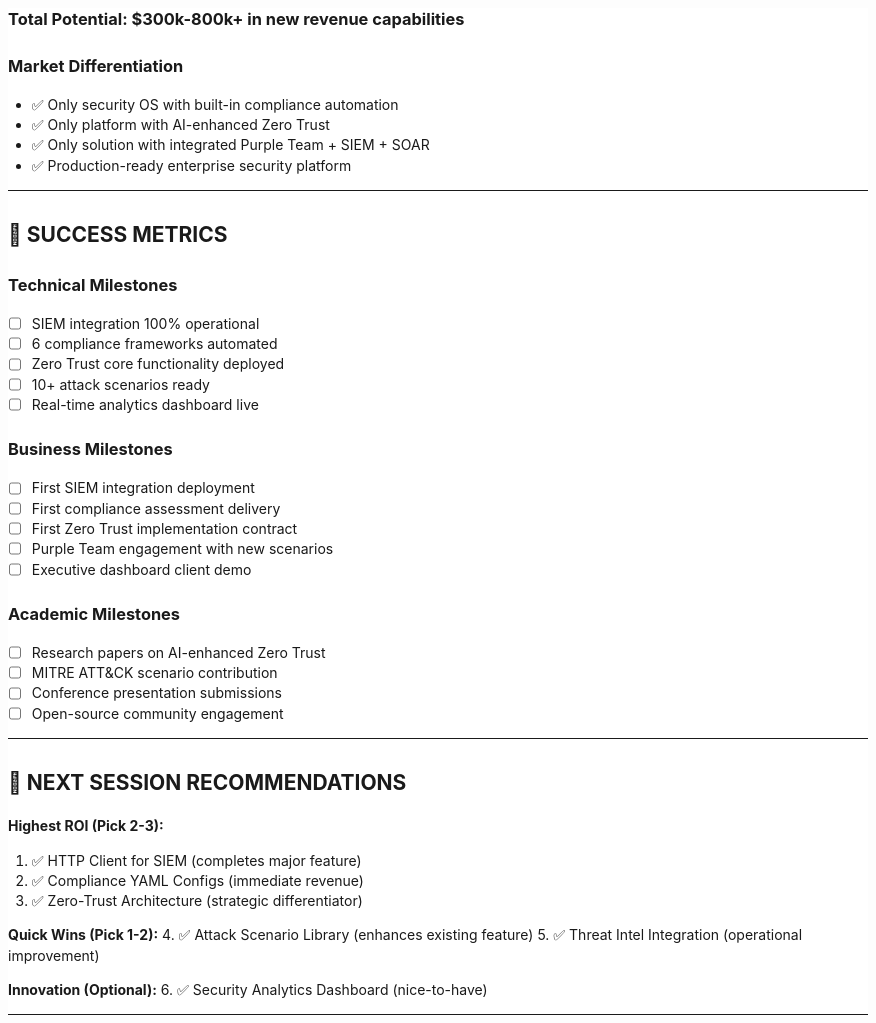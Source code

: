 ### Total Potential: $300k-800k+ in new revenue capabilities

### Market Differentiation
- ✅ Only security OS with built-in compliance automation
- ✅ Only platform with AI-enhanced Zero Trust
- ✅ Only solution with integrated Purple Team + SIEM + SOAR
- ✅ Production-ready enterprise security platform

---

## 🎯 SUCCESS METRICS

### Technical Milestones
- [ ] SIEM integration 100% operational
- [ ] 6 compliance frameworks automated
- [ ] Zero Trust core functionality deployed
- [ ] 10+ attack scenarios ready
- [ ] Real-time analytics dashboard live

### Business Milestones
- [ ] First SIEM integration deployment
- [ ] First compliance assessment delivery
- [ ] First Zero Trust implementation contract
- [ ] Purple Team engagement with new scenarios
- [ ] Executive dashboard client demo

### Academic Milestones
- [ ] Research papers on AI-enhanced Zero Trust
- [ ] MITRE ATT&CK scenario contribution
- [ ] Conference presentation submissions
- [ ] Open-source community engagement

---

## 🚀 NEXT SESSION RECOMMENDATIONS

**Highest ROI (Pick 2-3):**
1. ✅ HTTP Client for SIEM (completes major feature)
2. ✅ Compliance YAML Configs (immediate revenue)
3. ✅ Zero-Trust Architecture (strategic differentiator)

**Quick Wins (Pick 1-2):**
4. ✅ Attack Scenario Library (enhances existing feature)
5. ✅ Threat Intel Integration (operational improvement)

**Innovation (Optional):**
6. ✅ Security Analytics Dashboard (nice-to-have)

---
